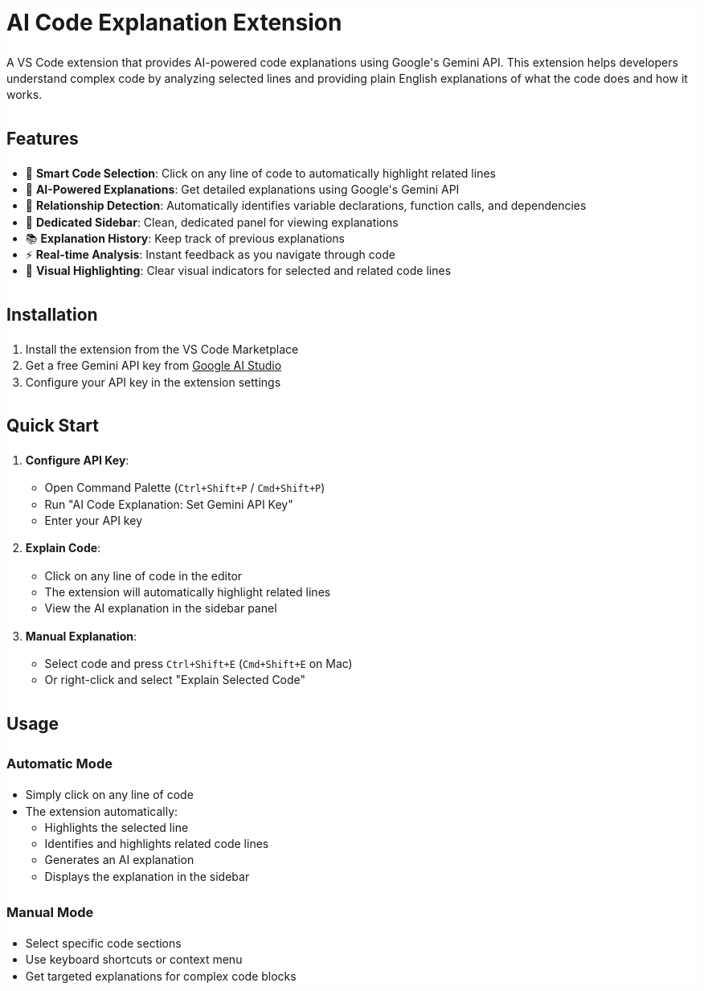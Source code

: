 # AI Code Explanation Extension

A VS Code extension that provides AI-powered code explanations using Google's Gemini API. This extension helps developers understand complex code by analyzing selected lines and providing plain English explanations of what the code does and how it works.

## Features

- 🎯 **Smart Code Selection**: Click on any line of code to automatically highlight related lines
- 🤖 **AI-Powered Explanations**: Get detailed explanations using Google's Gemini API
- 🔗 **Relationship Detection**: Automatically identifies variable declarations, function calls, and dependencies
- 📱 **Dedicated Sidebar**: Clean, dedicated panel for viewing explanations
- 📚 **Explanation History**: Keep track of previous explanations
- ⚡ **Real-time Analysis**: Instant feedback as you navigate through code
- 🎨 **Visual Highlighting**: Clear visual indicators for selected and related code lines

## Installation

1. Install the extension from the VS Code Marketplace
2. Get a free Gemini API key from [Google AI Studio](https://ai.google.dev/gemini-api/docs/api-key)
3. Configure your API key in the extension settings

## Quick Start

1. **Configure API Key**: 
   - Open Command Palette (`Ctrl+Shift+P` / `Cmd+Shift+P`)
   - Run "AI Code Explanation: Set Gemini API Key"
   - Enter your API key

2. **Explain Code**:
   - Click on any line of code in the editor
   - The extension will automatically highlight related lines
   - View the AI explanation in the sidebar panel

3. **Manual Explanation**:
   - Select code and press `Ctrl+Shift+E` (`Cmd+Shift+E` on Mac)
   - Or right-click and select "Explain Selected Code"

## Usage

### Automatic Mode
- Simply click on any line of code
- The extension automatically:
  - Highlights the selected line
  - Identifies and highlights related code lines
  - Generates an AI explanation
  - Displays the explanation in the sidebar

### Manual Mode
- Select specific code sections
- Use keyboard shortcuts or context menu
- Get targeted explanations for complex code blocks
